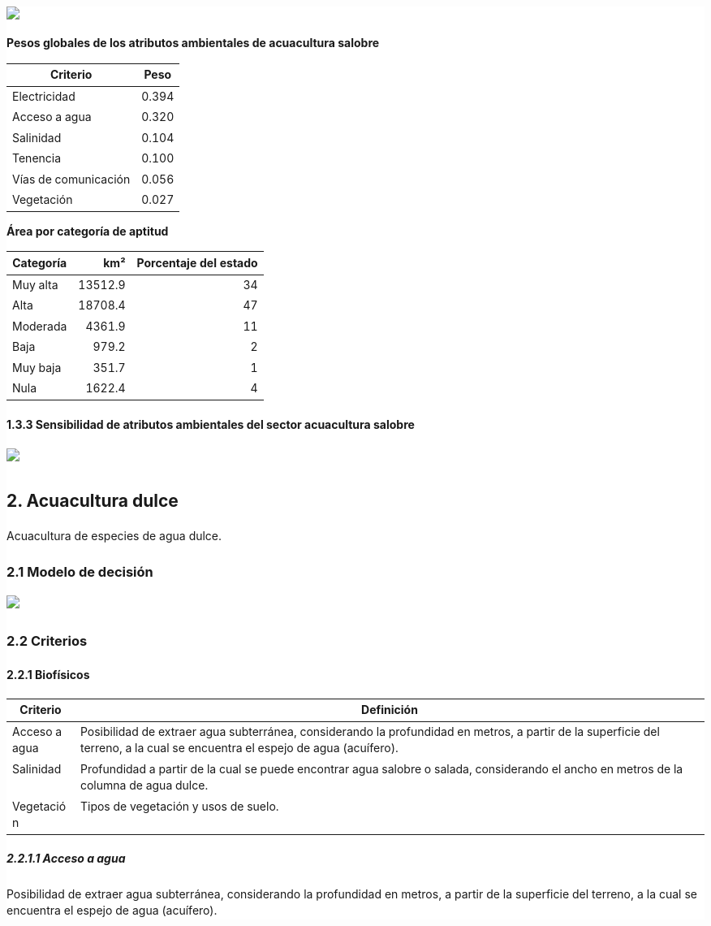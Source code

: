 ![](/recursos/pesca/mapa_aptitud_acuasal.png)

**Pesos globales de los atributos ambientales de acuacultura salobre**

Criterio | Peso
-- | --
Electricidad | 0.394
Acceso a agua | 0.320
Salinidad | 0.104
Tenencia | 0.100
Vías de comunicación | 0.056
Vegetación | 0.027

**Área por categoría de aptitud**

Categoría | km² | Porcentaje del estado
-- | --: | --:
Muy alta | 13512.9 | 34
Alta | 18708.4 | 47
Moderada | 4361.9 | 11
Baja | 979.2 | 2
Muy baja | 351.7 | 1
Nula | 1622.4 | 4

#### 1.3.3 Sensibilidad de atributos ambientales del sector acuacultura salobre

![](/recursos/pesca/fi_analisis_sensibilidad_acuacultura_salobre.png)

## 2. Acuacultura dulce

Acuacultura de especies de agua dulce.

### 2.1 Modelo de decisión

![](/recursos/pesca/fi_acuacultura_dulce.png)

### 2.2 Criterios

#### 2.2.1 Biofísicos

Criterio|Definición
--|--
Acceso a agua| Posibilidad de extraer agua subterránea, considerando la profundidad en metros, a partir de la superficie del terreno, a la cual se encuentra el espejo de agua (acuífero).
Salinidad| Profundidad a partir de la cual se puede encontrar agua salobre o salada, considerando el ancho en metros de la columna de agua dulce.
Vegetación| Tipos de vegetación y usos de suelo.

##### 2.2.1.1 Acceso a agua

Posibilidad de extraer agua subterránea, considerando la profundidad en metros, a partir de la superficie del terreno, a la cual se encuentra el espejo de agua (acuífero).
